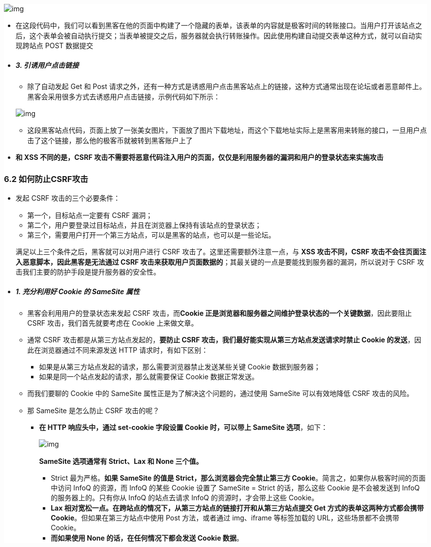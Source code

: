   ![img](https://blog.poetries.top/img/static/gitee/2019/11/104.png)

  - 在这段代码中，我们可以看到黑客在他的页面中构建了一个隐藏的表单，该表单的内容就是极客时间的转账接口。当用户打开该站点之后，这个表单会被自动执行提交；当表单被提交之后，服务器就会执行转账操作。因此使用构建自动提交表单这种方式，就可以自动实现跨站点 POST 数据提交

  

- ##### 3. 引诱用户点击链接

  - 除了自动发起 Get 和 Post 请求之外，还有一种方式是诱惑用户点击黑客站点上的链接，这种方式通常出现在论坛或者恶意邮件上。黑客会采用很多方式去诱惑用户点击链接，示例代码如下所示：

  ![img](https://blog.poetries.top/img/static/gitee/2019/11/105.png)

  - 这段黑客站点代码，页面上放了一张美女图片，下面放了图片下载地址，而这个下载地址实际上是黑客用来转账的接口，一旦用户点击了这个链接，那么他的极客币就被转到黑客账户上了

- **和 XSS 不同的是，CSRF 攻击不需要将恶意代码注入用户的页面，仅仅是利用服务器的漏洞和用户的登录状态来实施攻击**







### 6.2 如何防止CSRF攻击

- 发起 CSRF 攻击的三个必要条件：

  - 第一个，目标站点一定要有 CSRF 漏洞；
  - 第二个，用户要登录过目标站点，并且在浏览器上保持有该站点的登录状态；
  - 第三个，需要用户打开一个第三方站点，可以是黑客的站点，也可以是一些论坛。

  满足以上三个条件之后，黑客就可以对用户进行 CSRF 攻击了。这里还需要额外注意一点，与 **XSS 攻击不同，CSRF 攻击不会往页面注入恶意脚本，因此黑客是无法通过 CSRF 攻击来获取用户页面数据的**；其最关键的一点是要能找到服务器的漏洞，所以说对于 CSRF 攻击我们主要的防护手段是提升服务器的安全性。

- #####  1. 充分利用好 Cookie 的 SameSite 属性

  - 黑客会利用用户的登录状态来发起 CSRF 攻击，而**Cookie 正是浏览器和服务器之间维护登录状态的一个关键数据**，因此要阻止 CSRF 攻击，我们首先就要考虑在 Cookie 上来做文章。

  - 通常 CSRF 攻击都是从第三方站点发起的，**要防止 CSRF 攻击，我们最好能实现从第三方站点发送请求时禁止 Cookie 的发送**，因此在浏览器通过不同来源发送 HTTP 请求时，有如下区别：

    - 如果是从第三方站点发起的请求，那么需要浏览器禁止发送某些关键 Cookie 数据到服务器；
    - 如果是同一个站点发起的请求，那么就需要保证 Cookie 数据正常发送。

  - 而我们要聊的 Cookie 中的 SameSite 属性正是为了解决这个问题的，通过使用 SameSite 可以有效地降低 CSRF 攻击的风险。

  - 那 SameSite 是怎么防止 CSRF 攻击的呢？

    - **在 HTTP 响应头中，通过 set-cookie 字段设置 Cookie 时，可以带上 SameSite 选项**，如下：

      ![img](https://blog.poetries.top/img/static/gitee/2019/11/106.png)

      **SameSite 选项通常有 Strict、Lax 和 None 三个值。**

      - Strict 最为严格。**如果 SameSite 的值是 Strict，那么浏览器会完全禁止第三方 Cookie**。简言之，如果你从极客时间的页面中访问 InfoQ 的资源，而 InfoQ 的某些 Cookie 设置了 SameSite = Strict 的话，那么这些 Cookie 是不会被发送到 InfoQ 的服务器上的。只有你从 InfoQ 的站点去请求 InfoQ 的资源时，才会带上这些 Cookie。
      - **Lax 相对宽松一点。在跨站点的情况下，从第三方站点的链接打开和从第三方站点提交 Get 方式的表单这两种方式都会携带 Cookie**。但如果在第三方站点中使用 Post 方法，或者通过 img、iframe 等标签加载的 URL，这些场景都不会携带 Cookie。
      - **而如果使用 None 的话，在任何情况下都会发送 Cookie 数据**。
